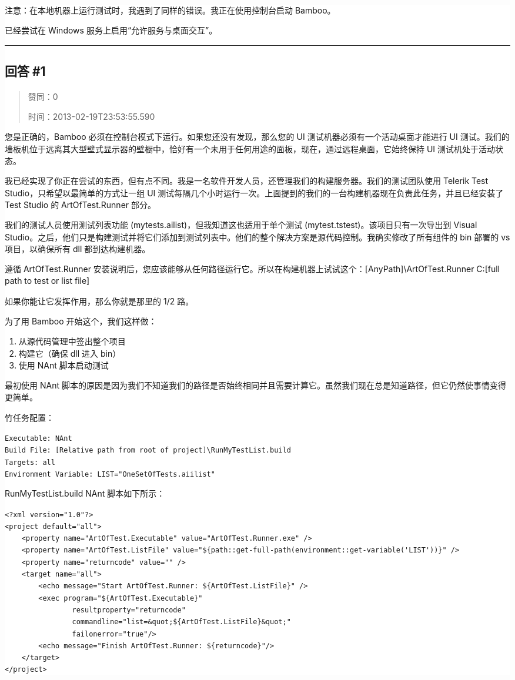 注意：在本地机器上运行测试时，我遇到了同样的错误。我正在使用控制台启动 Bamboo。

已经尝试在 Windows 服务上启用“允许服务与桌面交互”。

* * *

## 回答 #1

> 赞同：0
> 
> 时间：2013-02-19T23:53:55.590

您是正确的，Bamboo 必须在控制台模式下运行。如果您还没有发现，那么您的 UI 测试机器必须有一个活动桌面才能进行 UI 测试。我们的墙板机位于远离其大型壁式显示器的壁橱中，恰好有一个未用于任何用途的面板，现在，通过远程桌面，它始终保持 UI 测试机处于活动状态。

我已经实现了你正在尝试的东西，但有点不同。我是一名软件开发人员，还管理我们的构建服务器。我们的测试团队使用 Telerik Test Studio，只希望以最简单的方式让一组 UI 测试每隔几个小时运行一次。上面提到的我们的一台构建机器现在负责此任务，并且已经安装了 Test Studio 的 ArtOfTest.Runner 部分。

我们的测试人员使用测试列表功能 (mytests.ailist)，但我知道这也适用于单个测试 (mytest.tstest)。该项目只有一次导出到 Visual Studio。之后，他们只是构建测试并将它们添加到测试列表中。他们的整个解决方案是源代码控制。我确实修改了所有组件的 bin 部署的 vs 项目，以确保所有 dll 都到达构建机器。

遵循 ArtOfTest.Runner 安装说明后，您应该能够从任何路径运行它。所以在构建机器上试试这个：[AnyPath]\ArtOfTest.Runner C:[full path to test or list file]

如果你能让它发挥作用，那么你就是那里的 1/2 路。

为了用 Bamboo 开始这个，我们这样做：

1.  从源代码管理中签出整个项目
2.  构建它（确保 dll 进入 bin）
3.  使用 NAnt 脚本启动测试

最初使用 NAnt 脚本的原因是因为我们不知道我们的路径是否始终相同并且需要计算它。虽然我们现在总是知道路径，但它仍然使事情变得更简单。

竹任务配置：

```
Executable: NAnt
Build File: [Relative path from root of project]\RunMyTestList.build
Targets: all
Environment Variable: LIST="OneSetOfTests.aiilist" 
```

RunMyTestList.build NAnt 脚本如下所示：

```
<?xml version="1.0"?>
<project default="all">
    <property name="ArtOfTest.Executable" value="ArtOfTest.Runner.exe" />
    <property name="ArtOfTest.ListFile" value="${path::get-full-path(environment::get-variable('LIST'))}" />
    <property name="returncode" value="" />
    <target name="all">
        <echo message="Start ArtOfTest.Runner: ${ArtOfTest.ListFile}" />
        <exec program="${ArtOfTest.Executable}"
                resultproperty="returncode"
                commandline="list=&quot;${ArtOfTest.ListFile}&quot;"
                failonerror="true"/>
        <echo message="Finish ArtOfTest.Runner: ${returncode}"/>
    </target>
</project> 
```
